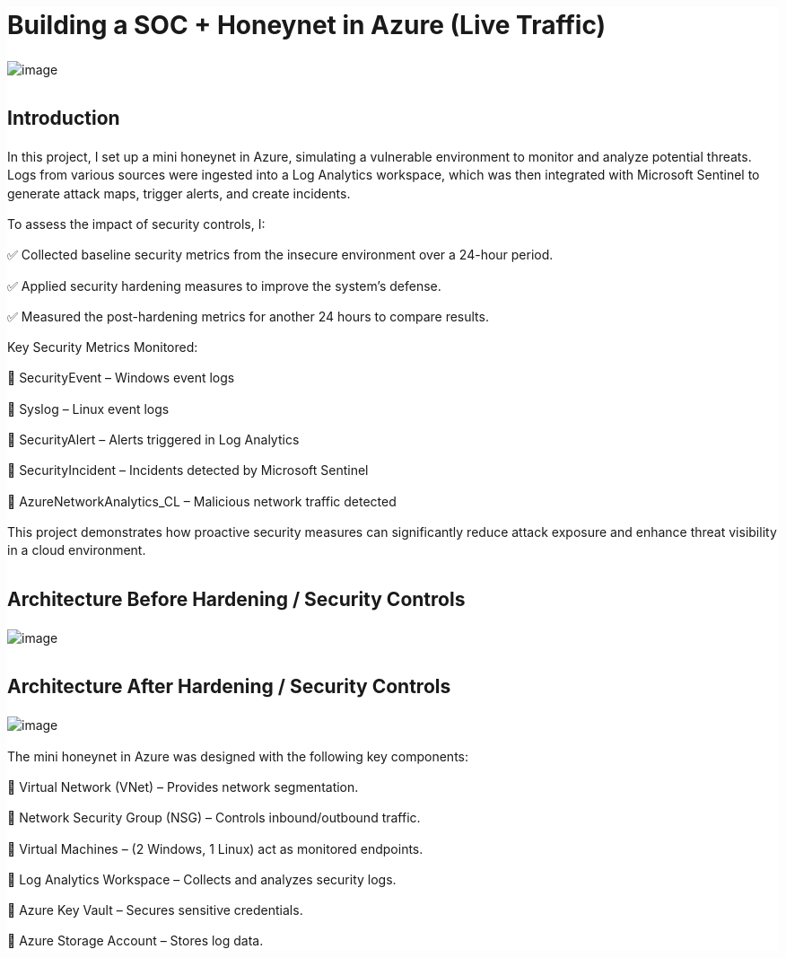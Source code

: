 
# Building a SOC + Honeynet in Azure (Live Traffic)
<img width="942" alt="image" src="https://github.com/user-attachments/assets/002968e2-9cae-483e-9fff-db4451599125" />


## Introduction

In this project, I set up a mini honeynet in Azure, simulating a vulnerable environment to monitor and analyze potential threats. Logs from various sources were ingested into a Log Analytics workspace, which was then integrated with Microsoft Sentinel to generate attack maps, trigger alerts, and create incidents.

To assess the impact of security controls, I:

✅ Collected baseline security metrics from the insecure environment over a 24-hour period.

✅ Applied security hardening measures to improve the system’s defense.

✅ Measured the post-hardening metrics for another 24 hours to compare results.

Key Security Metrics Monitored:

📌 SecurityEvent – Windows event logs

📌 Syslog – Linux event logs

📌 SecurityAlert – Alerts triggered in Log Analytics

📌 SecurityIncident – Incidents detected by Microsoft Sentinel

📌 AzureNetworkAnalytics_CL – Malicious network traffic detected

This project demonstrates how proactive security measures can significantly reduce attack exposure and enhance threat visibility in a cloud environment.

## Architecture Before Hardening / Security Controls
<img width="890" alt="image" src="https://github.com/user-attachments/assets/ded03a25-5b68-40d1-bb2f-6813754f3a09" />


## Architecture After Hardening / Security Controls
<img width="834" alt="image" src="https://github.com/user-attachments/assets/a3a112e8-e299-4a33-bb95-c00a18fc1280" />


The mini honeynet in Azure was designed with the following key components:

🔹 Virtual Network (VNet) – Provides network segmentation.

🔹 Network Security Group (NSG) – Controls inbound/outbound traffic.

🔹 Virtual Machines – (2 Windows, 1 Linux) act as monitored endpoints.

🔹 Log Analytics Workspace – Collects and analyzes security logs.

🔹 Azure Key Vault – Secures sensitive credentials.

🔹 Azure Storage Account – Stores log data.
